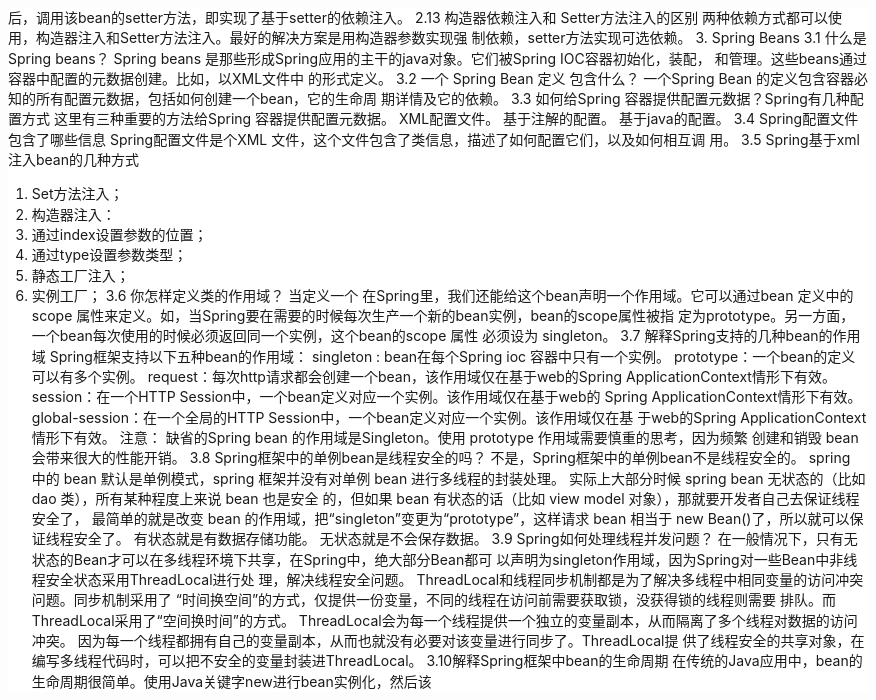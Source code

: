 后，调用该bean的setter方法，即实现了基于setter的依赖注入。
2.13 构造器依赖注入和 Setter方法注入的区别
两种依赖方式都可以使用，构造器注入和Setter方法注入。最好的解决方案是用构造器参数实现强
制依赖，setter方法实现可选依赖。
3. Spring Beans
3.1 什么是Spring beans？
Spring beans 是那些形成Spring应用的主干的java对象。它们被Spring IOC容器初始化，装配，
和管理。这些beans通过容器中配置的元数据创建。比如，以XML文件中 的形式定义。
3.2 一个 Spring Bean 定义 包含什么？
一个Spring Bean 的定义包含容器必知的所有配置元数据，包括如何创建一个bean，它的生命周
期详情及它的依赖。
3.3 如何给Spring 容器提供配置元数据？Spring有几种配置方式
这里有三种重要的方法给Spring 容器提供配置元数据。
XML配置文件。
基于注解的配置。
基于java的配置。
3.4 Spring配置文件包含了哪些信息
Spring配置文件是个XML 文件，这个文件包含了类信息，描述了如何配置它们，以及如何相互调
用。
3.5 Spring基于xml注入bean的几种方式
1. Set方法注入；
2. 构造器注入：
3. 通过index设置参数的位置；
4. 通过type设置参数类型；
5. 静态工厂注入；
6. 实例工厂；
3.6 你怎样定义类的作用域？
当定义一个 在Spring里，我们还能给这个bean声明一个作用域。它可以通过bean 定义中的scope
属性来定义。如，当Spring要在需要的时候每次生产一个新的bean实例，bean的scope属性被指
定为prototype。另一方面，一个bean每次使用的时候必须返回同一个实例，这个bean的scope
属性 必须设为 singleton。
3.7 解释Spring支持的几种bean的作用域
Spring框架支持以下五种bean的作用域：
singleton : bean在每个Spring ioc 容器中只有一个实例。
prototype：一个bean的定义可以有多个实例。
request：每次http请求都会创建一个bean，该作用域仅在基于web的Spring
ApplicationContext情形下有效。
session：在一个HTTP Session中，一个bean定义对应一个实例。该作用域仅在基于web的
Spring ApplicationContext情形下有效。
global-session：在一个全局的HTTP Session中，一个bean定义对应一个实例。该作用域仅在基
于web的Spring ApplicationContext情形下有效。
注意： 缺省的Spring bean 的作用域是Singleton。使用 prototype 作用域需要慎重的思考，因为频繁
创建和销毁 bean 会带来很大的性能开销。
3.8 Spring框架中的单例bean是线程安全的吗？
不是，Spring框架中的单例bean不是线程安全的。
spring 中的 bean 默认是单例模式，spring 框架并没有对单例 bean 进行多线程的封装处理。
实际上大部分时候 spring bean 无状态的（比如 dao 类），所有某种程度上来说 bean 也是安全
的，但如果 bean 有状态的话（比如 view model 对象），那就要开发者自己去保证线程安全了，
最简单的就是改变 bean 的作用域，把“singleton”变更为“prototype”，这样请求 bean 相当于
new Bean()了，所以就可以保证线程安全了。
有状态就是有数据存储功能。
无状态就是不会保存数据。
3.9 Spring如何处理线程并发问题？
在一般情况下，只有无状态的Bean才可以在多线程环境下共享，在Spring中，绝大部分Bean都可
以声明为singleton作用域，因为Spring对一些Bean中非线程安全状态采用ThreadLocal进行处
理，解决线程安全问题。
ThreadLocal和线程同步机制都是为了解决多线程中相同变量的访问冲突问题。同步机制采用了
“时间换空间”的方式，仅提供一份变量，不同的线程在访问前需要获取锁，没获得锁的线程则需要
排队。而ThreadLocal采用了“空间换时间”的方式。
ThreadLocal会为每一个线程提供一个独立的变量副本，从而隔离了多个线程对数据的访问冲突。
因为每一个线程都拥有自己的变量副本，从而也就没有必要对该变量进行同步了。ThreadLocal提
供了线程安全的共享对象，在编写多线程代码时，可以把不安全的变量封装进ThreadLocal。
3.10解释Spring框架中bean的生命周期
在传统的Java应用中，bean的生命周期很简单。使用Java关键字new进行bean实例化，然后该